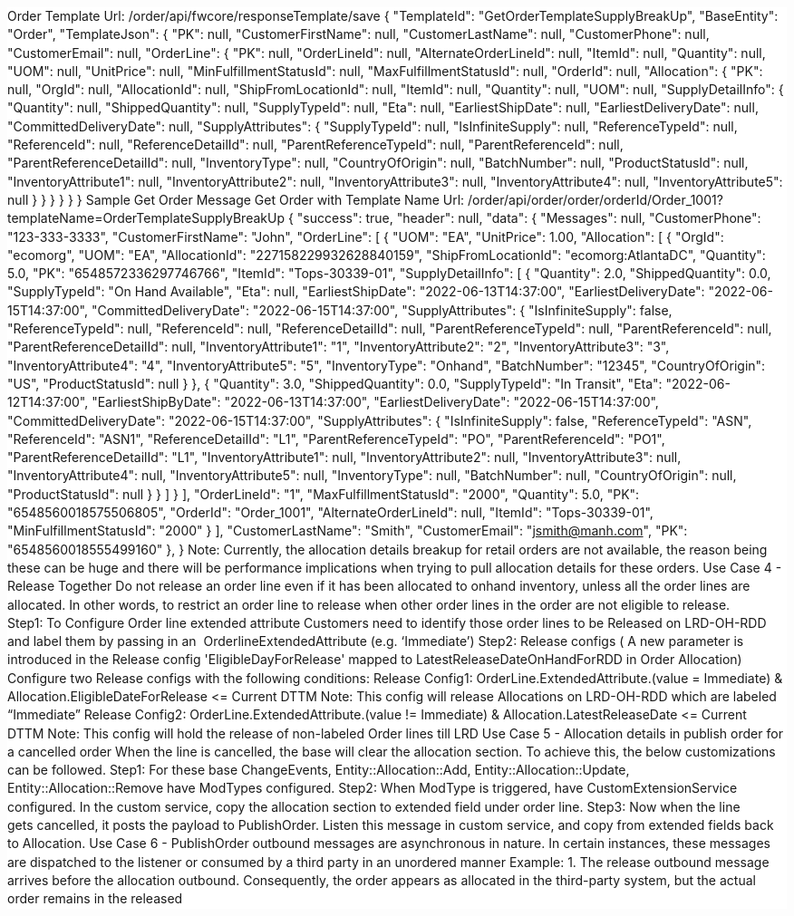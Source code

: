 Order Template Url: /order/api/fwcore/responseTemplate/save { "TemplateId": "GetOrderTemplateSupplyBreakUp", "BaseEntity": "Order", "TemplateJson": { "PK": null, "CustomerFirstName": null, "CustomerLastName": null, "CustomerPhone": null, "CustomerEmail": null, "OrderLine": { "PK": null, "OrderLineId": null, "AlternateOrderLineId": null, "ItemId": null, "Quantity": null, "UOM": null, "UnitPrice": null, "MinFulfillmentStatusId": null, "MaxFulfillmentStatusId": null, "OrderId": null, "Allocation": { "PK": null, "OrgId": null, "AllocationId": null, "ShipFromLocationId": null, "ItemId": null, "Quantity": null, "UOM": null, "SupplyDetailInfo": { "Quantity": null, "ShippedQuantity": null, "SupplyTypeId": null, "Eta": null, "EarliestShipDate": null, "EarliestDeliveryDate": null, "CommittedDeliveryDate": null, "SupplyAttributes": { "SupplyTypeId": null, "IsInfiniteSupply": null, "ReferenceTypeId": null, "ReferenceId": null, "ReferenceDetailId": null, "ParentReferenceTypeId": null, "ParentReferenceId": null, "ParentReferenceDetailId": null, "InventoryType": null, "CountryOfOrigin": null, "BatchNumber": null, "ProductStatusId": null, "InventoryAttribute1": null, "InventoryAttribute2": null, "InventoryAttribute3": null, "InventoryAttribute4": null, "InventoryAttribute5": null } } } } } } Sample Get Order Message Get Order with Template Name Url: /order/api/order/order/orderId/Order_1001?templateName=OrderTemplateSupplyBreakUp { "success": true, "header": null, "data": { "Messages": null, "CustomerPhone": "123-333-3333", "CustomerFirstName": "John", "OrderLine": [ { "UOM": "EA", "UnitPrice": 1.00, "Allocation": [ { "OrgId": "ecomorg", "UOM": "EA", "AllocationId": "227158229932628840159", "ShipFromLocationId": "ecomorg:AtlantaDC", "Quantity": 5.0, "PK": "6548572336297746766", "ItemId": "Tops-30339-01", "SupplyDetailInfo": [ { "Quantity": 2.0, "ShippedQuantity": 0.0, "SupplyTypeId": "On Hand Available", "Eta": null, "EarliestShipDate": "2022-06-13T14:37:00", "EarliestDeliveryDate": "2022-06-15T14:37:00", "CommittedDeliveryDate": "2022-06-15T14:37:00", "SupplyAttributes": { "IsInfiniteSupply": false, "ReferenceTypeId": null, "ReferenceId": null, "ReferenceDetailId": null, "ParentReferenceTypeId": null, "ParentReferenceId": null, "ParentReferenceDetailId": null, "InventoryAttribute1": "1", "InventoryAttribute2": "2", "InventoryAttribute3": "3", "InventoryAttribute4": "4", "InventoryAttribute5": "5", "InventoryType": "Onhand", "BatchNumber": "12345", "CountryOfOrigin": "US", "ProductStatusId": null } }, { "Quantity": 3.0, "ShippedQuantity": 0.0, "SupplyTypeId": "In Transit", "Eta": "2022-06-12T14:37:00", "EarliestShipByDate": "2022-06-13T14:37:00", "EarliestDeliveryDate": "2022-06-15T14:37:00", "CommittedDeliveryDate": "2022-06-15T14:37:00", "SupplyAttributes": { "IsInfiniteSupply": false, "ReferenceTypeId": "ASN", "ReferenceId": "ASN1", "ReferenceDetailId": "L1", "ParentReferenceTypeId": "PO", "ParentReferenceId": "PO1", "ParentReferenceDetailId": "L1", "InventoryAttribute1": null, "InventoryAttribute2": null, "InventoryAttribute3": null, "InventoryAttribute4": null, "InventoryAttribute5": null, "InventoryType": null, "BatchNumber": null, "CountryOfOrigin": null, "ProductStatusId": null } } ] } ], "OrderLineId": "1", "MaxFulfillmentStatusId": "2000", "Quantity": 5.0, "PK": "6548560018575506805", "OrderId": "Order_1001", "AlternateOrderLineId": null, "ItemId": "Tops-30339-01", "MinFulfillmentStatusId": "2000" } ], "CustomerLastName": "Smith", "CustomerEmail": "jsmith@manh.com", "PK": "6548560018555499160" }, } Note: Currently, the allocation details breakup for retail orders are not available, the reason being these can be huge and there will be performance implications when trying to pull allocation details for these orders. Use Case 4 - Release Together Do not release an order line even if it has been allocated to onhand inventory, unless all the order lines are allocated. In other words, to restrict an order line to release when other order lines in the order are not eligible to release. Step1: To Configure Order line extended attribute Customers need to identify those order lines to be Released on LRD-OH-RDD and label them by passing in an  OrderlineExtendedAttribute (e.g. ‘Immediate’) Step2: Release configs ( A new parameter is introduced in the Release config 'EligibleDayForRelease' mapped to LatestReleaseDateOnHandForRDD in Order Allocation) Configure two Release configs with the following conditions: Release Config1: OrderLine.ExtendedAttribute.(value = Immediate) & Allocation.EligibleDateForRelease <= Current DTTM Note: This config will release Allocations on LRD-OH-RDD which are labeled “Immediate” Release Config2: OrderLine.ExtendedAttribute.(value != Immediate) & Allocation.LatestReleaseDate <= Current DTTM Note: This config will hold the release of non-labeled Order lines till LRD Use Case 5 - Allocation details in publish order for a cancelled order When the line is cancelled, the base will clear the allocation section. To achieve this, the below customizations can be followed. Step1: For these base ChangeEvents, Entity::Allocation::Add, Entity::Allocation::Update, Entity::Allocation::Remove have ModTypes configured. Step2: When ModType is triggered, have CustomExtensionService configured. In the custom service, copy the allocation section to extended field under order line. Step3: Now when the line gets cancelled, it posts the payload to PublishOrder. Listen this message in custom service, and copy from extended fields back to Allocation. Use Case 6 - PublishOrder outbound messages are asynchronous in nature. In certain instances, these messages are dispatched to the listener or consumed by a third party in an unordered manner Example: 1. The release outbound message arrives before the allocation outbound. Consequently, the order appears as allocated in the third-party system, but the actual order remains in the released